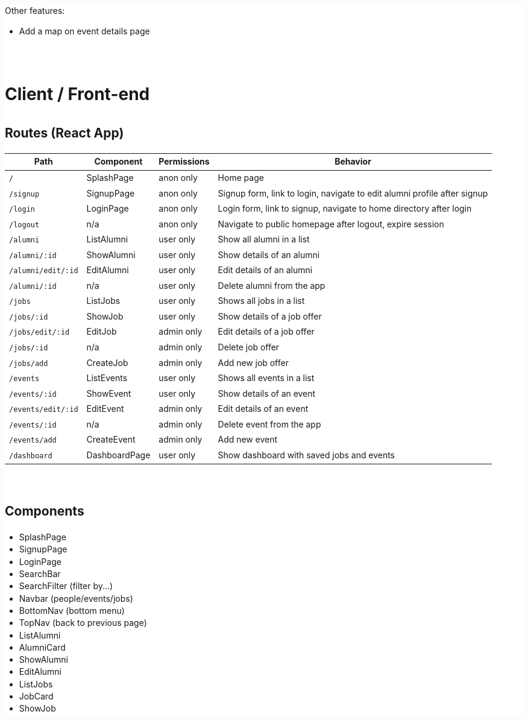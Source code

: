 Other features:
- Add a map on event details page

<br>

# Client / Front-end

## Routes (React App)
| Path                      | Component            | Permissions | Behavior                                                     |
| ------------------------- | -------------------- | ----------- | ------------------------------------------------------------ |
| `/`                       | SplashPage           | anon only   | Home page                                                           |
| `/signup`            | SignupPage           | anon only   | Signup form, link to login, navigate to edit alumni profile after signup |
| `/login`             | LoginPage            | anon only   | Login form, link to signup, navigate to home directory after login  |
| `/logout`            | n/a                  | anon only   | Navigate to public homepage after logout, expire session            |
| `/alumni`                 | ListAlumni           | user only   | Show all alumni in a list                                           |
| `/alumni/:id`             | ShowAlumni           | user only   | Show details of an alumni                                           |
| `/alumni/edit/:id`             | EditAlumni           | user only   | Edit details of an alumni                                           |
| `/alumni/:id`             | n/a                  | user only   | Delete alumni from the app                                          |
| `/jobs`                   | ListJobs             | user only   | Shows all jobs in a list                                            |
| `/jobs/:id`               | ShowJob              | user only   | Show details of a job offer                                         |
| `/jobs/edit/:id`               | EditJob              | admin only   | Edit details of a job offer                                         |
| `/jobs/:id`               | n/a                  | admin only   | Delete job offer                                                    |
| `/jobs/add`               | CreateJob            | admin only   | Add new job offer                                                   |
| `/events`                 | ListEvents           | user only   | Shows all events in a list                                          |
| `/events/:id`             | ShowEvent            | user only   | Show details of an event                                            |
| `/events/edit/:id`             | EditEvent            | admin only   | Edit details of an event                                            |
| `/events/:id`             | n/a                  | admin only   | Delete event from the app                                           |
| `/events/add`             | CreateEvent          | admin only   | Add new event                                                       |  
| `/dashboard`          | DashboardPage        | user only   | Show dashboard with saved jobs and events                           |  

<br>

## Components

- SplashPage
- SignupPage
- LoginPage
- SearchBar
- SearchFilter (filter by...)
- Navbar (people/events/jobs)
- BottomNav (bottom menu)
- TopNav (back to previous page)
- ListAlumni
- AlumniCard
- ShowAlumni
- EditAlumni
- ListJobs
- JobCard
- ShowJob